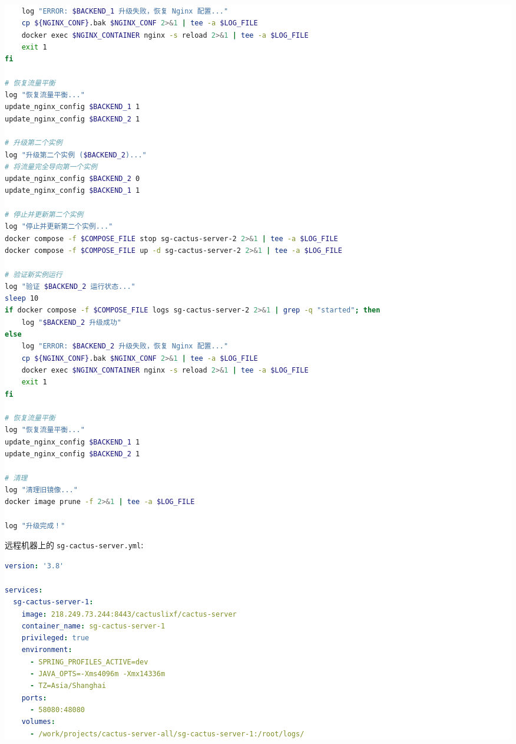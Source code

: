 ```bash
    log "ERROR: $BACKEND_1 升级失败，恢复 Nginx 配置..."
    cp ${NGINX_CONF}.bak $NGINX_CONF 2>&1 | tee -a $LOG_FILE
    docker exec $NGINX_CONTAINER nginx -s reload 2>&1 | tee -a $LOG_FILE
    exit 1
fi

# 恢复流量平衡
log "恢复流量平衡..."
update_nginx_config $BACKEND_1 1
update_nginx_config $BACKEND_2 1

# 升级第二个实例
log "升级第二个实例 ($BACKEND_2)..."
# 将流量完全导向第一个实例
update_nginx_config $BACKEND_2 0
update_nginx_config $BACKEND_1 1

# 停止并更新第二个实例
log "停止并更新第二个实例..."
docker compose -f $COMPOSE_FILE stop sg-cactus-server-2 2>&1 | tee -a $LOG_FILE
docker compose -f $COMPOSE_FILE up -d sg-cactus-server-2 2>&1 | tee -a $LOG_FILE

# 验证新实例运行
log "验证 $BACKEND_2 运行状态..."
sleep 10
if docker compose -f $COMPOSE_FILE logs sg-cactus-server-2 2>&1 | grep -q "started"; then
    log "$BACKEND_2 升级成功"
else
    log "ERROR: $BACKEND_2 升级失败，恢复 Nginx 配置..."
    cp ${NGINX_CONF}.bak $NGINX_CONF 2>&1 | tee -a $LOG_FILE
    docker exec $NGINX_CONTAINER nginx -s reload 2>&1 | tee -a $LOG_FILE
    exit 1
fi

# 恢复流量平衡
log "恢复流量平衡..."
update_nginx_config $BACKEND_1 1
update_nginx_config $BACKEND_2 1

# 清理
log "清理旧镜像..."
docker image prune -f 2>&1 | tee -a $LOG_FILE

log "升级完成！"
```

远程机器上的 `sg-cactus-server.yml`:

```yml
version: '3.8'

services:
  sg-cactus-server-1:
    image: 218.249.73.244:8443/cactuslixf/cactus-server
    container_name: sg-cactus-server-1
    privileged: true
    environment:
      - SPRING_PROFILES_ACTIVE=dev
      - JAVA_OPTS=-Xms4096m -Xmx14336m
      - TZ=Asia/Shanghai
    ports:
      - 58080:48080
    volumes:
      - /work/projects/cactus-server-all/sg-cactus-server-1:/root/logs/
```